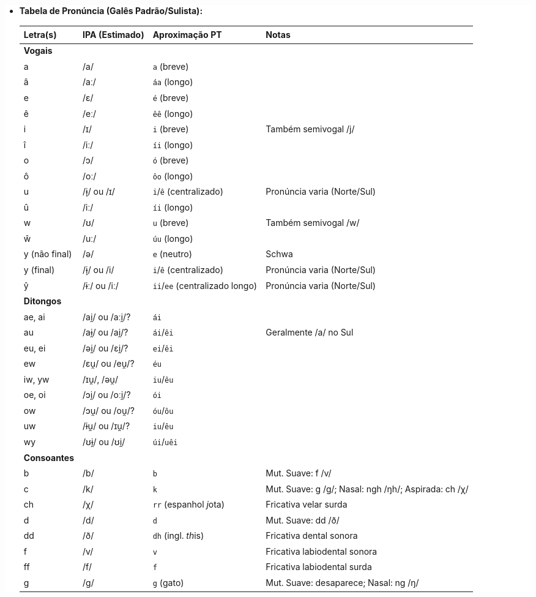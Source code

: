*   **Tabela de Pronúncia (Galês Padrão/Sulista):**

    | Letra(s) | IPA (Estimado) | Aproximação PT | Notas |
    |---|---|---|---|
    | **Vogais** | | | |
    | a | /a/ | `a` (breve) |  |
    | â | /aː/ | `áa` (longo) |  |
    | e | /ɛ/ | `é` (breve) |  |
    | ê | /eː/ | `êê` (longo) |  |
    | i | /ɪ/ | `i` (breve) | Também semivogal /j/ |
    | î | /iː/ | `íi` (longo) |  |
    | o | /ɔ/ | `ó` (breve) |  |
    | ô | /oː/ | `ôo` (longo) |  |
    | u | /ɨ̞/ ou /ɪ/ | `i`/`ê` (centralizado) | Pronúncia varia (Norte/Sul) |
    | û | /iː/ | `íi` (longo) |  |
    | w | /ʊ/ | `u` (breve) | Também semivogal /w/ |
    | ŵ | /uː/ | `úu` (longo) |  |
    | y (não final) | /ə/ | `e` (neutro) | Schwa |
    | y (final) | /ɨ̞/ ou /i/ | `i`/`ê` (centralizado) | Pronúncia varia (Norte/Sul) |
    | ŷ | /ɨː/ ou /iː/ | `ii`/`ee` (centralizado longo) | Pronúncia varia (Norte/Sul) |
    | **Ditongos** | | | |
    | ae, ai | /ai̯/ ou /aːi̯/? | `ái` |  |
    | au | /aɨ̯/ ou /ai̯/? | `ái`/`êi` | Geralmente /a/ no Sul |
    | eu, ei | /əi̯/ ou /ɛi̯/? | `ei`/`êi` |  |
    | ew | /ɛu̯/ ou /eu̯/? | `éu` |  |
    | iw, yw | /ɪu̯/, /əu̯/ | `iu`/`êu` |  |
    | oe, oi | /ɔi̯/ ou /oːi̯/? | `ói` |  |
    | ow | /ɔu̯/ ou /ou̯/? | `óu`/`ôu` |  |
    | uw | /ɨu̯/ ou /ɪu̯/? | `iu`/`êu` |  |
    | wy | /ʊɨ̯/ ou /ʊi̯/ | `úi`/`uêi` |  |
    | **Consoantes** | | | |
    | b | /b/ | `b` | Mut. Suave: f /v/ |
    | c | /k/ | `k` | Mut. Suave: g /ɡ/; Nasal: ngh /ŋh/; Aspirada: ch /χ/ |
    | ch | /χ/ | `rr` (espanhol *j*ota) | Fricativa velar surda |
    | d | /d/ | `d` | Mut. Suave: dd /ð/ |
    | dd | /ð/ | `dh` (ingl. *th*is) | Fricativa dental sonora |
    | f | /v/ | `v` | Fricativa labiodental sonora |
    | ff | /f/ | `f` | Fricativa labiodental surda |
    | g | /ɡ/ | `g` (gato) | Mut. Suave: desaparece; Nasal: ng /ŋ/ |